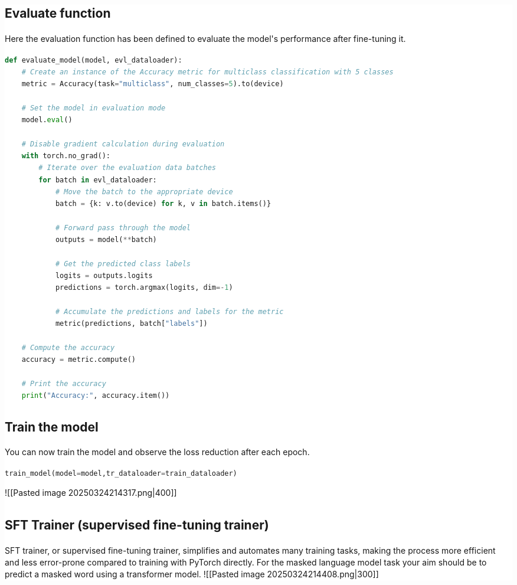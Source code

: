## Evaluate function
Here the evaluation function has been defined to evaluate the model's performance after fine-tuning it.
```python
def evaluate_model(model, evl_dataloader):
    # Create an instance of the Accuracy metric for multiclass classification with 5 classes
    metric = Accuracy(task="multiclass", num_classes=5).to(device)

    # Set the model in evaluation mode
    model.eval()

    # Disable gradient calculation during evaluation
    with torch.no_grad():
        # Iterate over the evaluation data batches
        for batch in evl_dataloader:
            # Move the batch to the appropriate device
            batch = {k: v.to(device) for k, v in batch.items()}

            # Forward pass through the model
            outputs = model(**batch)

            # Get the predicted class labels
            logits = outputs.logits
            predictions = torch.argmax(logits, dim=-1)

            # Accumulate the predictions and labels for the metric
            metric(predictions, batch["labels"])

    # Compute the accuracy
    accuracy = metric.compute()

    # Print the accuracy
    print("Accuracy:", accuracy.item())
```

## Train the model
You can now train the model and observe the loss reduction after each epoch.
```python
train_model(model=model,tr_dataloader=train_dataloader)
```
![[Pasted image 20250324214317.png|400]]

## SFT Trainer (supervised fine-tuning trainer)
SFT trainer, or supervised fine-tuning trainer, simplifies and automates many training tasks, making the process more efficient and less error-prone compared to training with PyTorch directly.
For the masked language model task your aim should be to predict a masked word using a transformer model.
![[Pasted image 20250324214408.png|300]]
